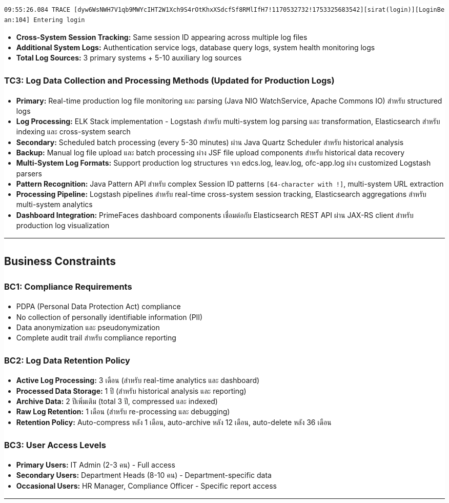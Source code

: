   ```
  09:55:26.084 TRACE [dyw6WsNWH7V1qb9MWYcIHT2W1Xch9S4rOtKhxXSdcfSf8RMlIfH7!1170532732!1753325683542][sirat(login)][LoginBean:104] Entering login
  ```
- **Cross-System Session Tracking:** Same session ID appearing across multiple log files
- **Additional System Logs:** Authentication service logs, database query logs, system health monitoring logs  
- **Total Log Sources:** 3 primary systems + 5-10 auxiliary log sources

### TC3: Log Data Collection and Processing Methods (Updated for Production Logs)
- **Primary:** Real-time production log file monitoring และ parsing (Java NIO WatchService, Apache Commons IO) สำหรับ structured logs
- **Log Processing:** ELK Stack implementation - Logstash สำหรับ multi-system log parsing และ transformation, Elasticsearch สำหรับ indexing และ cross-system search
- **Secondary:** Scheduled batch processing (every 5-30 minutes) ผ่าน Java Quartz Scheduler สำหรับ historical analysis
- **Backup:** Manual log file upload และ batch processing ผ่าง JSF file upload components สำหรับ historical data recovery
- **Multi-System Log Formats:** Support production log structures จาก edcs.log, leav.log, ofc-app.log ผ่าง customized Logstash parsers
- **Pattern Recognition:** Java Pattern API สำหรับ complex Session ID patterns `[64-character with !]`, multi-system URL extraction
- **Processing Pipeline:** Logstash pipelines สำหรับ real-time cross-system session tracking, Elasticsearch aggregations สำหรับ multi-system analytics
- **Dashboard Integration:** PrimeFaces dashboard components เชื่อมต่อกับ Elasticsearch REST API ผ่าน JAX-RS client สำหรับ production log visualization

---

## Business Constraints

### BC1: Compliance Requirements
- PDPA (Personal Data Protection Act) compliance
- No collection of personally identifiable information (PII)
- Data anonymization และ pseudonymization
- Complete audit trail สำหรับ compliance reporting

### BC2: Log Data Retention Policy
- **Active Log Processing:** 3 เดือน (สำหรับ real-time analytics และ dashboard)
- **Processed Data Storage:** 1 ปี (สำหรับ historical analysis และ reporting)
- **Archive Data:** 2 ปีเพิ่มเติม (total 3 ปี, compressed และ indexed)
- **Raw Log Retention:** 1 เดือน (สำหรับ re-processing และ debugging)
- **Retention Policy:** Auto-compress หลัง 1 เดือน, auto-archive หลัง 12 เดือน, auto-delete หลัง 36 เดือน

### BC3: User Access Levels
- **Primary Users:** IT Admin (2-3 คน) - Full access
- **Secondary Users:** Department Heads (8-10 คน) - Department-specific data
- **Occasional Users:** HR Manager, Compliance Officer - Specific report access

---